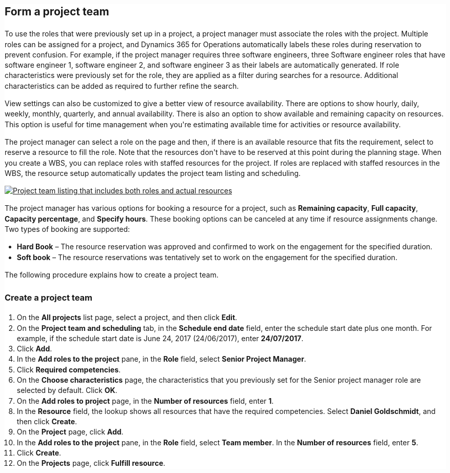 ## <a name="form-a-project-team"></a>Form a project team
To use the roles that were previously set up in a project, a project manager must associate the roles with the project. Multiple roles can be assigned for a project, and Dynamics 365 for Operations automatically labels these roles during reservation to prevent confusion. For example, if the project manager requires three software engineers, three Software engineer roles that have software engineer 1, software engineer 2, and software engineer 3 as their labels are automatically generated. If role characteristics were previously set for the role, they are applied as a filter during searches for a resource. Additional characteristics can be added as required to further refine the search. 

View settings can also be customized to give a better view of resource availability. There are options to show hourly, daily, weekly, monthly, quarterly, and annual availability. There is also an option to show available and remaining capacity on resources. This option is useful for time management when you're estimating available time for activities or resource availability. 

The project manager can select a role on the page and then, if there is an available resource that fits the requirement, select to reserve a resource to fill the role. Note that the resources don't have to be reserved at this point during the planning stage. When you create a WBS, you can replace roles with staffed resources for the project. If roles are replaced with staffed resources in the WBS, the resource setup automatically updates the project team listing and scheduling. 

[![Project team listing that includes both roles and actual resources](./media/projectresourcing03-1024x368.jpg)](./media/projectresourcing03.jpg) 

The project manager has various options for booking a resource for a project, such as **Remaining capacity**, **Full capacity**, **Capacity percentage**, and **Specify hours**. These booking options can be canceled at any time if resource assignments change. Two types of booking are supported:

-   **Hard Book** – The resource reservation was approved and confirmed to work on the engagement for the specified duration.
-   **Soft book** – The resource reservations was tentatively set to work on the engagement for the specified duration.

The following procedure explains how to create a project team.

### <a name="create-a-project-team"></a>Create a project team

1.  On the **All projects** list page, select a project, and then click **Edit**.
2.  On the **Project team and scheduling** tab, in the **Schedule end date** field, enter the schedule start date plus one month. For example, if the schedule start date is June 24, 2017 (24/06/2017), enter **24/07/2017**.
3.  Click **Add**.
4.  In the **Add roles to the project** pane, in the **Role** field, select **Senior Project Manager**.
5.  Click **Required competencies**.
6.  On the **Choose characteristics** page, the characteristics that you previously set for the Senior project manager role are selected by default. Click **OK**.
7.  On the **Add roles to project** page, in the **Number of resources** field, enter **1**.
8.  In the **Resource** field, the lookup shows all resources that have the required competencies. Select **Daniel Goldschmidt**, and then click **Create**.
9.  On the **Project** page, click **Add**.
10. In the **Add roles to the project** pane, in the **Role** field, select **Team member**. In the **Number of resources** field, enter **5**.
11. Click **Create**.
12. On the **Projects** page, click **Fulfill resource**.
